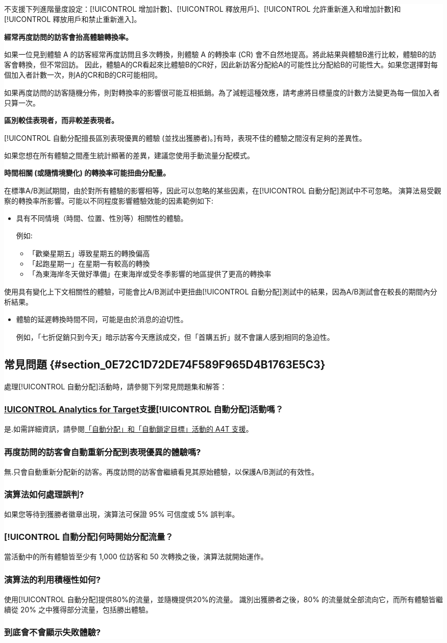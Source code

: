 不支援下列進階量度設定：[!UICONTROL 增加計數]、[!UICONTROL 釋放用戶]、[!UICONTROL 允許重新進入和增加計數]和[!UICONTROL 釋放用戶和禁止重新進入]。

**經常再度訪問的訪客會抬高體驗轉換率。**

如果一位見到體驗 A 的訪客經常再度訪問且多次轉換，則體驗 A 的轉換率 (CR) 會不自然地提高。將此結果與體驗B進行比較，體驗B的訪客會轉換，但不常回訪。 因此，體驗A的CR看起來比體驗B的CR好，因此新訪客分配給A的可能性比分配給B的可能性大。如果您選擇對每個加入者計數一次，則A的CR和B的CR可能相同。

如果再度訪問的訪客隨機分佈，則對轉換率的影響很可能互相抵銷。為了減輕這種效應，請考慮將目標量度的計數方法變更為每一個加入者只算一次。

**區別較佳表現者，而非較差表現者。**

[!UICONTROL 自動分配擅長區別表現優異的體驗 (並找出獲勝者)。]有時，表現不佳的體驗之間沒有足夠的差異性。

如果您想在所有體驗之間產生統計顯著的差異，建議您使用手動流量分配模式。

**時間相關 (或隨情境變化) 的轉換率可能扭曲分配量。**

在標準A/B測試期間，由於對所有體驗的影響相等，因此可以忽略的某些因素，在[!UICONTROL 自動分配]測試中不可忽略。 演算法易受觀察的轉換率所影響。可能以不同程度影響體驗效能的因素範例如下:

* 具有不同情境（時間、位置、性別等）相關性的體驗。

   例如:

   * 「歡樂星期五」導致星期五的轉換偏高
   * 「起跑星期一」在星期一有較高的轉換
   * 「為東海岸冬天做好準備」在東海岸或受冬季影響的地區提供了更高的轉換率

使用具有變化上下文相關性的體驗，可能會比A/B測試中更扭曲[!UICONTROL 自動分配]測試中的結果，因為A/B測試會在較長的期間內分析結果。

* 體驗的延遲轉換時間不同，可能是由於消息的迫切性。

   例如，「七折促銷只到今天」暗示訪客今天應該成交，但「首購五折」就不會讓人感到相同的急迫性。

## 常見問題 {#section_0E72C1D72DE74F589F965D4B1763E5C3}

處理[!UICONTROL 自動分配]活動時，請參閱下列常見問題集和解答：

### [!UICONTROL Analytics for Target](A4T)支援[!UICONTROL 自動分配]活動嗎？

是.如需詳細資訊，請參閱[「自動分配」和「自動鎖定目標」活動的 A4T 支援](/help/c-integrating-target-with-mac/a4t/a4t-at-aa.md)。

###  再度訪問的訪客會自動重新分配到表現優異的體驗嗎? 

無.只會自動重新分配新的訪客。再度訪問的訪客會繼續看見其原始體驗，以保護A/B測試的有效性。

###  演算法如何處理誤判? 

如果您等待到獲勝者徽章出現，演算法可保證 95% 可信度或 5% 誤判率。

### [!UICONTROL 自動分配]何時開始分配流量？

當活動中的所有體驗皆至少有 1,000 位訪客和 50 次轉換之後，演算法就開始運作。

### 演算法的利用積極性如何?

使用[!UICONTROL 自動分配]提供80%的流量，並隨機提供20%的流量。 識別出獲勝者之後，80% 的流量就全部流向它，而所有體驗皆繼續從 20% 之中獲得部分流量，包括勝出體驗。

###  到底會不會顯示失敗體驗? 
